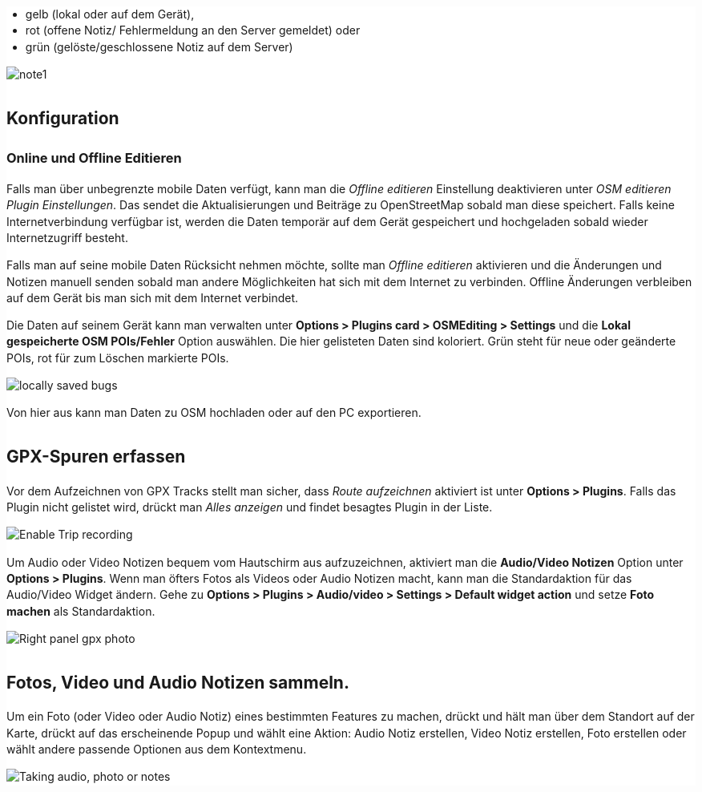 - gelb (lokal oder auf dem Gerät),  
- rot (offene Notiz/ Fehlermeldung an den Server gemeldet) oder  
- grün (gelöste/geschlossene Notiz auf dem Server)  

![note1][]  

Konfiguration 
--------------------------------  

### Online und Offline Editieren  

Falls man über unbegrenzte mobile Daten verfügt, kann man die *Offline editieren* Einstellung deaktivieren unter *OSM editieren Plugin Einstellungen*. Das sendet die Aktualisierungen und Beiträge zu OpenStreetMap sobald man diese speichert. Falls keine Internetverbindung verfügbar ist, werden die Daten temporär auf dem Gerät gespeichert und hochgeladen sobald wieder Internetzugriff besteht.  

Falls man auf seine mobile Daten Rücksicht nehmen möchte, sollte man *Offline editieren* aktivieren und die Änderungen und Notizen manuell senden sobald man andere Möglichkeiten hat sich mit dem Internet zu verbinden. Offline Änderungen verbleiben auf dem Gerät bis man sich mit dem Internet verbindet.  

Die Daten auf seinem Gerät kann man verwalten unter **Options \> Plugins card \> OSMEditing \> Settings** und die **Lokal gespeicherte OSM POIs/Fehler** Option auswählen. Die hier gelisteten Daten sind koloriert. Grün steht für neue oder geänderte POIs, rot für zum Löschen markierte POIs.  

![locally saved bugs][]  

Von hier aus kann man Daten zu OSM hochladen oder auf den PC exportieren.  


GPX-Spuren erfassen
---------------------

Vor dem Aufzeichnen von GPX Tracks stellt man sicher, dass *Route aufzeichnen* aktiviert ist unter **Options \> Plugins**. Falls das Plugin nicht gelistet wird, drückt man *Alles anzeigen* und findet besagtes Plugin in der Liste.  

![Enable Trip recording][]  

Um Audio oder Video Notizen bequem vom Hautschirm aus aufzuzeichnen, aktiviert man die **Audio/Video Notizen** Option unter **Options \> Plugins**. Wenn man öfters Fotos als Videos oder Audio Notizen macht, kann man die Standardaktion für das Audio/Video Widget ändern. Gehe zu **Options \> Plugins \> Audio/video \> Settings \> Default widget action** und setze **Foto machen** als Standardaktion.  

![Right panel gpx photo][]  

Fotos, Video und Audio Notizen sammeln.
-------------------------------------------

Um ein Foto (oder Video oder Audio Notiz) eines bestimmten Features zu machen, drückt und hält man über dem Standort auf der Karte, drückt auf das erscheinende Popup und wählt eine Aktion: Audio Notiz erstellen, Video Notiz erstellen, Foto erstellen oder wählt andere passende Optionen aus dem Kontextmenu.  

![Taking audio, photo or notes][]  


[Canvass Elements]: /images/mobile-mapping/osmand2_000.png
[Long Press Pop-up]: /images/mobile-mapping/osmand2_001a.png
[Long Press Menu]: /images/mobile-mapping/osmand2_001b.png
[Download]: /images/mobile-mapping/osmand2_002a.png
[Download db]: /images/mobile-mapping/osmand2_002b.png
[osm plugin]: /images/mobile-mapping/osmand2_003.png
[osm creds]: /images/mobile-mapping/osmand2_003b.png
[poi basic]: /images/mobile-mapping/osmand2_004a.png
[poi advanced]: /images/mobile-mapping/osmand2_004b.png
[poi show]: /images/mobile-mapping/osmand2_005a.png
[poi show eats]: /images/mobile-mapping/osmand2_005b.png
[poi custom]: /images/mobile-mapping/osmand2_005c.png
[poi custom2]: /images/mobile-mapping/osmand2_005d.png
[poi edit1]: /images/mobile-mapping/osmand2_006a.png
[note]: /images/mobile-mapping/osmand2_007a.png
[note0]: /images/mobile-mapping/osmand2_007b.png
[note1]: /images/mobile-mapping/osmand2_008b.png
[note2]: /images/mobile-mapping/osmand2_007c.png
[locally saved bugs]: /images/mobile-mapping/osmand2_008a.png
[Enable Trip Recording]: /images/mobile-mapping/osmand2_009a.png
[Right panel gpx photo]: /images/mobile-mapping/osmand2_009b.png
[Taking audio, photo or notes]: /images/mobile-mapping/osmand2_009c.png
[Display GPS tracks]: /images/mobile-mapping/osmand2_009d.png
[Show GPS tracks and waypoints]: /images/mobile-mapping/osmand2_010a.png